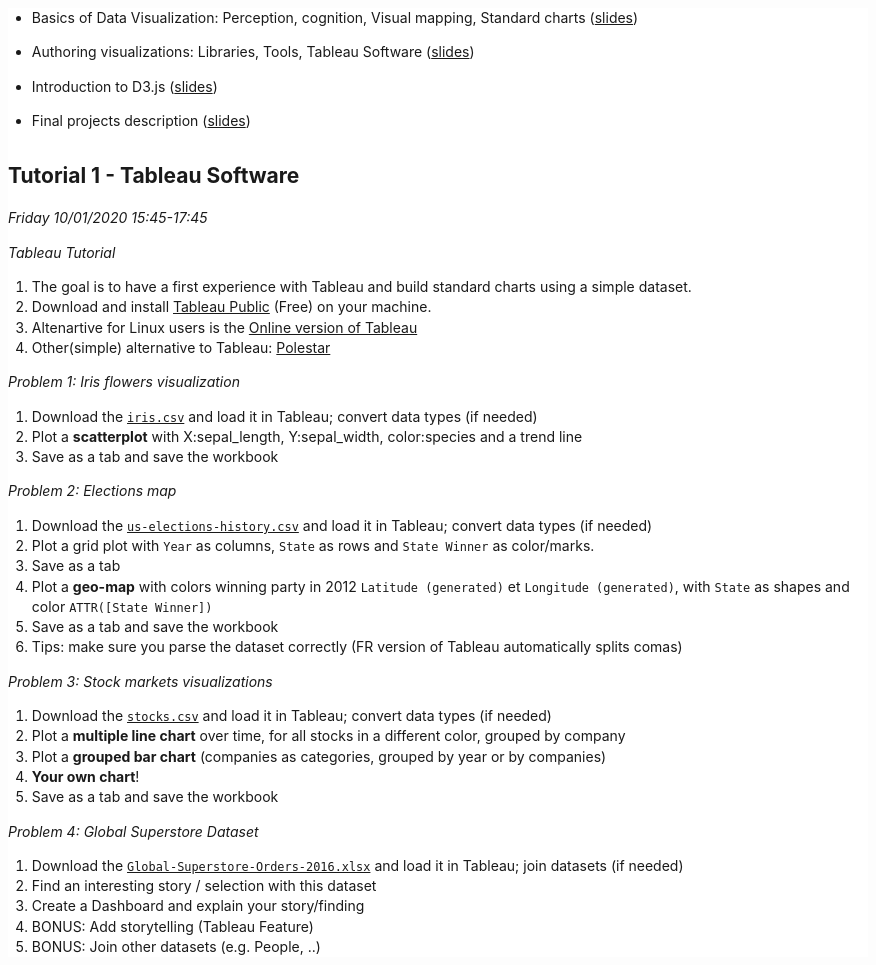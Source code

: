 * Basics of Data Visualization: Perception, cognition, Visual mapping, Standard charts ([slides](https://docs.google.com/presentation/d/1YY8h1wjfaAv172LVa8kVAnxCyEB547HRL43JlEOvCH0/edit#slide=id.p))

* Authoring visualizations: Libraries, Tools, Tableau Software ([slides](https://docs.google.com/presentation/d/18b-B9wAYpq93nbROxRe9u6-7xexuBLM7T-yapqGoYdo/edit#slide=id.g2f7ee94efd_0_45))

* Introduction to D3.js ([slides](https://docs.google.com/presentation/d/1BtnZZoSmrafigZLbsFqPGwBlhPZHee19SJpUtcHKuCU/edit#slide=id.g2fcdab4196_0_131))

* Final projects description ([slides](https://docs.google.com/presentation/d/1r96OLz_yDkkAsq6segP360Vnr_PJrboO5XEJb0lHgw4/edit?usp=sharing))

## **Tutorial 1 - Tableau Software**
*Friday 10/01/2020 15:45-17:45*

*Tableau Tutorial* 

1. The goal is to have a first experience with Tableau and build standard charts using a simple dataset.
2. Download and install [Tableau Public](https://public.tableau.com/) (Free) on your machine.
3. Altenartive for Linux users is the [Online version of Tableau](https://online.tableau.com/)
4. Other(simple) alternative to Tableau: [Polestar](http://vega.github.io/polestar/)

*Problem 1: Iris flowers visualization*

1. Download the [`iris.csv`](data/iris.csv) and load it in Tableau; convert data types (if needed)
2. Plot a **scatterplot** with X:sepal_length, Y:sepal_width, color:species and a trend line 
3. Save as a tab and save the workbook

*Problem 2: Elections map*

1. Download the [`us-elections-history.csv`](data/us-elections-history.csv) and load it in Tableau; convert data types (if needed)
2. Plot a grid plot with `Year` as columns, `State` as rows and `State Winner` as color/marks.
3. Save as a tab
4. Plot a **geo-map** with colors winning party in 2012 `Latitude (generated)` et `Longitude (generated)`, with `State` as shapes and color `ATTR([State Winner])`
5. Save as a tab and save the workbook
6. Tips: make sure you parse the dataset correctly (FR version of Tableau automatically splits comas)

*Problem 3: Stock markets visualizations*

1. Download the [`stocks.csv`](data/stocks.csv) and load it in Tableau; convert data types (if needed)
2. Plot a **multiple line chart** over time, for all stocks in a different color, grouped by company
3. Plot a **grouped bar chart** (companies as categories, grouped by year or by companies)
4. **Your own chart**!
5. Save as a tab and save the workbook

*Problem 4: Global Superstore Dataset*

1. Download the [`Global-Superstore-Orders-2016.xlsx`](data/Global-Superstore-Orders-2016.xlsx) and load it in Tableau; join datasets (if needed)
2. Find an interesting story / selection with this dataset
3. Create a Dashboard and explain your story/finding
4. BONUS: Add storytelling (Tableau Feature)
5. BONUS: Join other datasets (e.g. People, ..)
